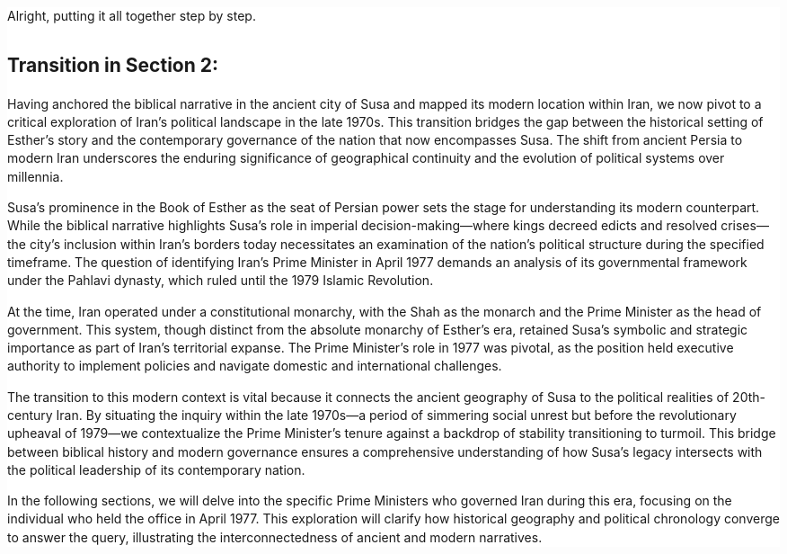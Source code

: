 Alright, putting it all together step by step.
</think>

## Transition in Section 2:  

Having anchored the biblical narrative in the ancient city of Susa and mapped its modern location within Iran, we now pivot to a critical exploration of Iran’s political landscape in the late 1970s. This transition bridges the gap between the historical setting of Esther’s story and the contemporary governance of the nation that now encompasses Susa. The shift from ancient Persia to modern Iran underscores the enduring significance of geographical continuity and the evolution of political systems over millennia.  

Susa’s prominence in the Book of Esther as the seat of Persian power sets the stage for understanding its modern counterpart. While the biblical narrative highlights Susa’s role in imperial decision-making—where kings decreed edicts and resolved crises—the city’s inclusion within Iran’s borders today necessitates an examination of the nation’s political structure during the specified timeframe. The question of identifying Iran’s Prime Minister in April 1977 demands an analysis of its governmental framework under the Pahlavi dynasty, which ruled until the 1979 Islamic Revolution.  

At the time, Iran operated under a constitutional monarchy, with the Shah as the monarch and the Prime Minister as the head of government. This system, though distinct from the absolute monarchy of Esther’s era, retained Susa’s symbolic and strategic importance as part of Iran’s territorial expanse. The Prime Minister’s role in 1977 was pivotal, as the position held executive authority to implement policies and navigate domestic and international challenges.  

The transition to this modern context is vital because it connects the ancient geography of Susa to the political realities of 20th-century Iran. By situating the inquiry within the late 1970s—a period of simmering social unrest but before the revolutionary upheaval of 1979—we contextualize the Prime Minister’s tenure against a backdrop of stability transitioning to turmoil. This bridge between biblical history and modern governance ensures a comprehensive understanding of how Susa’s legacy intersects with the political leadership of its contemporary nation.  

In the following sections, we will delve into the specific Prime Ministers who governed Iran during this era, focusing on the individual who held the office in April 1977. This exploration will clarify how historical geography and political chronology converge to answer the query, illustrating the interconnectedness of ancient and modern narratives.

